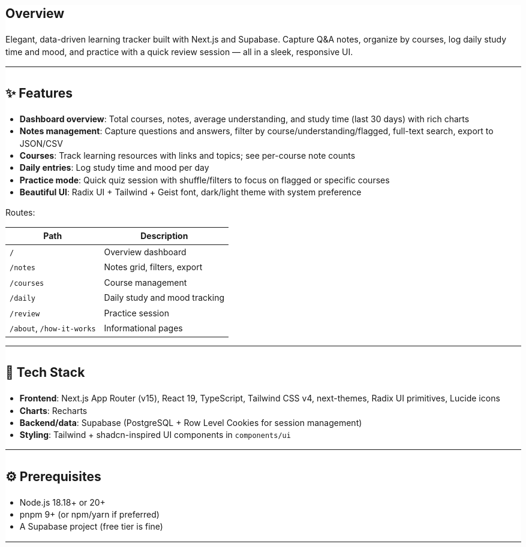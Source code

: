 
## Overview

Elegant, data-driven learning tracker built with Next.js and Supabase. Capture Q&A notes, organize by courses, log daily study time and mood, and practice with a quick review session — all in a sleek, responsive UI.

---

## ✨ Features

- **Dashboard overview**: Total courses, notes, average understanding, and study time (last 30 days) with rich charts
- **Notes management**: Capture questions and answers, filter by course/understanding/flagged, full-text search, export to JSON/CSV
- **Courses**: Track learning resources with links and topics; see per-course note counts
- **Daily entries**: Log study time and mood per day
- **Practice mode**: Quick quiz session with shuffle/filters to focus on flagged or specific courses
- **Beautiful UI**: Radix UI + Tailwind + Geist font, dark/light theme with system preference

Routes:

| Path | Description |
|------|-------------|
| `/` | Overview dashboard |
| `/notes` | Notes grid, filters, export |
| `/courses` | Course management |
| `/daily` | Daily study and mood tracking |
| `/review` | Practice session |
| `/about`, `/how-it-works` | Informational pages |

---

## 🧱 Tech Stack

- **Frontend**: Next.js App Router (v15), React 19, TypeScript, Tailwind CSS v4, next-themes, Radix UI primitives, Lucide icons
- **Charts**: Recharts
- **Backend/data**: Supabase (PostgreSQL + Row Level Cookies for session management)
- **Styling**: Tailwind + shadcn-inspired UI components in `components/ui`

---

 

## ⚙️ Prerequisites

- Node.js 18.18+ or 20+
- pnpm 9+ (or npm/yarn if preferred)
- A Supabase project (free tier is fine)

---